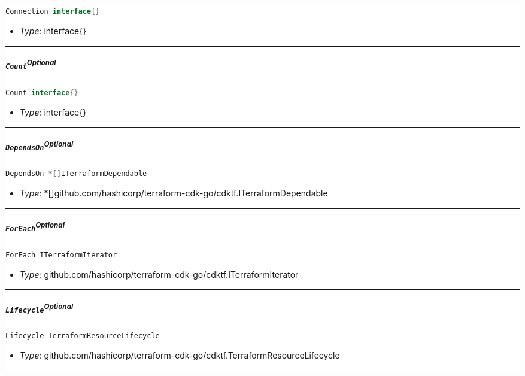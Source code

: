 ```go
Connection interface{}
```

- *Type:* interface{}

---

##### `Count`<sup>Optional</sup> <a name="Count" id="rhizo-co-terraform-provider-oci.dataOciServiceManagerProxyServiceEnvironments.DataOciServiceManagerProxyServiceEnvironmentsConfig.property.count"></a>

```go
Count interface{}
```

- *Type:* interface{}

---

##### `DependsOn`<sup>Optional</sup> <a name="DependsOn" id="rhizo-co-terraform-provider-oci.dataOciServiceManagerProxyServiceEnvironments.DataOciServiceManagerProxyServiceEnvironmentsConfig.property.dependsOn"></a>

```go
DependsOn *[]ITerraformDependable
```

- *Type:* *[]github.com/hashicorp/terraform-cdk-go/cdktf.ITerraformDependable

---

##### `ForEach`<sup>Optional</sup> <a name="ForEach" id="rhizo-co-terraform-provider-oci.dataOciServiceManagerProxyServiceEnvironments.DataOciServiceManagerProxyServiceEnvironmentsConfig.property.forEach"></a>

```go
ForEach ITerraformIterator
```

- *Type:* github.com/hashicorp/terraform-cdk-go/cdktf.ITerraformIterator

---

##### `Lifecycle`<sup>Optional</sup> <a name="Lifecycle" id="rhizo-co-terraform-provider-oci.dataOciServiceManagerProxyServiceEnvironments.DataOciServiceManagerProxyServiceEnvironmentsConfig.property.lifecycle"></a>

```go
Lifecycle TerraformResourceLifecycle
```

- *Type:* github.com/hashicorp/terraform-cdk-go/cdktf.TerraformResourceLifecycle

---
